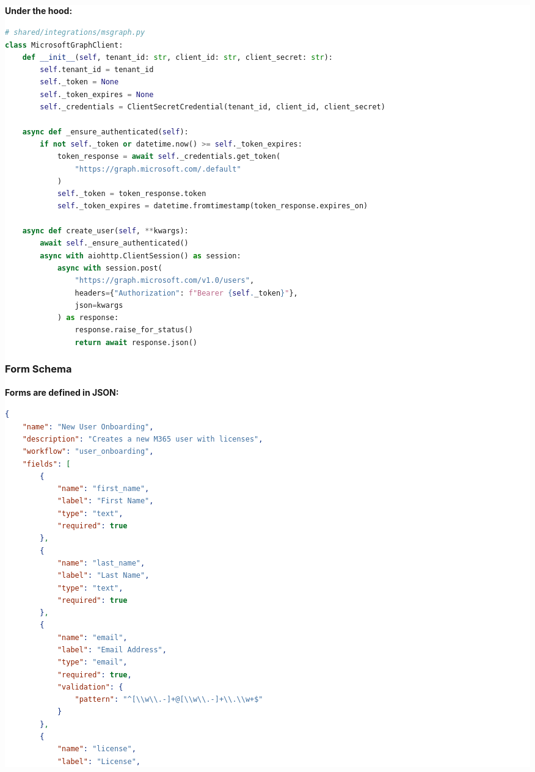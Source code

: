 
**Under the hood:**

```python
# shared/integrations/msgraph.py
class MicrosoftGraphClient:
    def __init__(self, tenant_id: str, client_id: str, client_secret: str):
        self.tenant_id = tenant_id
        self._token = None
        self._token_expires = None
        self._credentials = ClientSecretCredential(tenant_id, client_id, client_secret)

    async def _ensure_authenticated(self):
        if not self._token or datetime.now() >= self._token_expires:
            token_response = await self._credentials.get_token(
                "https://graph.microsoft.com/.default"
            )
            self._token = token_response.token
            self._token_expires = datetime.fromtimestamp(token_response.expires_on)

    async def create_user(self, **kwargs):
        await self._ensure_authenticated()
        async with aiohttp.ClientSession() as session:
            async with session.post(
                "https://graph.microsoft.com/v1.0/users",
                headers={"Authorization": f"Bearer {self._token}"},
                json=kwargs
            ) as response:
                response.raise_for_status()
                return await response.json()
```

### Form Schema

**Forms are defined in JSON:**

```json
{
    "name": "New User Onboarding",
    "description": "Creates a new M365 user with licenses",
    "workflow": "user_onboarding",
    "fields": [
        {
            "name": "first_name",
            "label": "First Name",
            "type": "text",
            "required": true
        },
        {
            "name": "last_name",
            "label": "Last Name",
            "type": "text",
            "required": true
        },
        {
            "name": "email",
            "label": "Email Address",
            "type": "email",
            "required": true,
            "validation": {
                "pattern": "^[\\w\\.-]+@[\\w\\.-]+\\.\\w+$"
            }
        },
        {
            "name": "license",
            "label": "License",
```